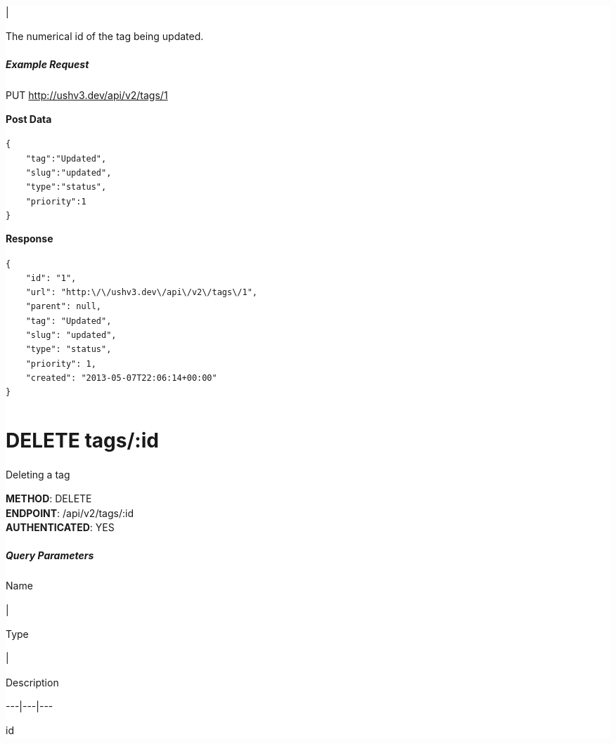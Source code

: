 |

The numerical id of the tag being updated.  
  
##### Example Request

PUT http://ushv3.dev/api/v2/tags/1

**Post Data**
    
    
    {
        "tag":"Updated",
        "slug":"updated",
        "type":"status",
        "priority":1
    }
    

**Response**
    
    
    {
        "id": "1",
        "url": "http:\/\/ushv3.dev\/api\/v2\/tags\/1",
        "parent": null,
        "tag": "Updated",
        "slug": "updated",
        "type": "status",
        "priority": 1,
        "created": "2013-05-07T22:06:14+00:00"
    }
    

# DELETE tags/:id

Deleting a tag

**METHOD**: DELETE  
**ENDPOINT**: /api/v2/tags/:id  
**AUTHENTICATED**: YES

##### Query Parameters

Name

|

Type

|

Description  
  
---|---|---  
  
id
